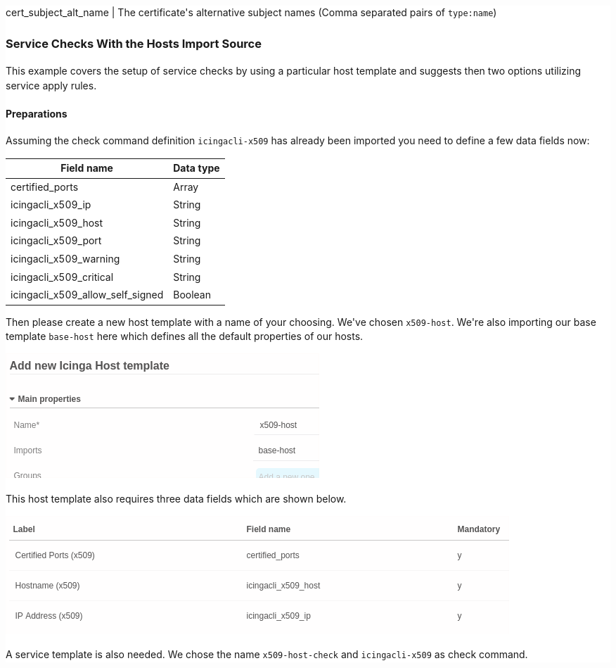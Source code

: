 cert_subject_alt_name | The certificate's alternative subject names (Comma separated pairs of `type:name`)

### Service Checks With the Hosts Import Source

This example covers the setup of service checks by using a particular host
template and suggests then two options utilizing service apply rules.

#### Preparations

Assuming the check command definition `icingacli-x509` has already been imported
you need to define a few data fields now:

Field name                       | Data type
---------------------------------|----------
certified_ports                  | Array
icingacli_x509_ip                | String
icingacli_x509_host              | String
icingacli_x509_port              | String
icingacli_x509_warning           | String
icingacli_x509_critical          | String
icingacli_x509_allow_self_signed | Boolean

Then please create a new host template with a name of your choosing. We've chosen
`x509-host`. We're also importing our base template `base-host` here which defines
all the default properties of our hosts.

![new host template](res/new-host-template.png)

This host template also requires three data fields which are shown below.

![host template fields](res/host-template-fields.png)

A service template is also needed. We chose the name `x509-host-check` and
`icingacli-x509` as check command.
